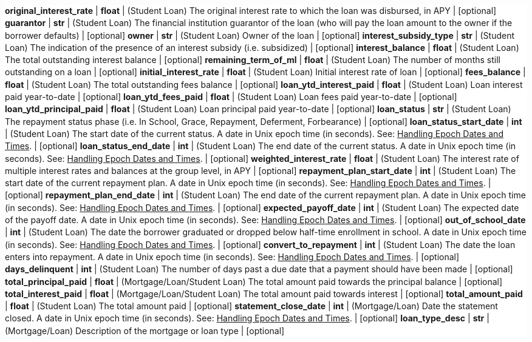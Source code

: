 **original_interest_rate** | **float** | (Student Loan) The original interest rate to which the loan was disbursed, in APY | [optional] 
**guarantor** | **str** | (Student Loan) The financial institution guarantor of the loan (who will pay the loan amount to the owner if the borrower defaults) | [optional] 
**owner** | **str** | (Student Loan) Owner of the loan | [optional] 
**interest_subsidy_type** | **str** | (Student Loan) The indication of the presence of an interest subsidy (i.e. subsidized) | [optional] 
**interest_balance** | **float** | (Student Loan) The total outstanding interest balance | [optional] 
**remaining_term_of_ml** | **float** | (Student Loan) The number of months still outstanding on a loan | [optional] 
**initial_interest_rate** | **float** | (Student Loan) Initial interest rate of loan | [optional] 
**fees_balance** | **float** | (Student Loan) The total outstanding fees balance | [optional] 
**loan_ytd_interest_paid** | **float** | (Student Loan) Loan interest paid year-to-date | [optional] 
**loan_ytd_fees_paid** | **float** | (Student Loan) Loan fees paid year-to-date | [optional] 
**loan_ytd_principal_paid** | **float** | (Student Loan) Loan principal paid year-to-date | [optional] 
**loan_status** | **str** | (Student Loan) The repayment status phase (i.e. In School, Grace, Repayment, Deferment, Forbearance) | [optional] 
**loan_status_start_date** | **int** | (Student Loan) The start date of the current status. A date in Unix epoch time (in seconds). See: [Handling Epoch Dates and Times](https://developer.mastercard.com/open-banking-us/documentation/codes-and-formats/). | [optional] 
**loan_status_end_date** | **int** | (Student Loan) The end date of the current status. A date in Unix epoch time (in seconds). See: [Handling Epoch Dates and Times](https://developer.mastercard.com/open-banking-us/documentation/codes-and-formats/). | [optional] 
**weighted_interest_rate** | **float** | (Student Loan) The interest rate of multiple interest rates and balances at the group level, in APY | [optional] 
**repayment_plan_start_date** | **int** | (Student Loan) The start date of the current repayment plan. A date in Unix epoch time (in seconds). See: [Handling Epoch Dates and Times](https://developer.mastercard.com/open-banking-us/documentation/codes-and-formats/). | [optional] 
**repayment_plan_end_date** | **int** | (Student Loan) The end date of the current repayment plan. A date in Unix epoch time (in seconds). See: [Handling Epoch Dates and Times](https://developer.mastercard.com/open-banking-us/documentation/codes-and-formats/). | [optional] 
**expected_payoff_date** | **int** | (Student Loan) The expected date of the payoff date. A date in Unix epoch time (in seconds). See: [Handling Epoch Dates and Times](https://developer.mastercard.com/open-banking-us/documentation/codes-and-formats/). | [optional] 
**out_of_school_date** | **int** | (Student Loan) The date the borrower graduated or dropped below half-time enrollment in school. A date in Unix epoch time (in seconds). See: [Handling Epoch Dates and Times](https://developer.mastercard.com/open-banking-us/documentation/codes-and-formats/). | [optional] 
**convert_to_repayment** | **int** | (Student Loan) The date the loan enters into repayment. A date in Unix epoch time (in seconds). See: [Handling Epoch Dates and Times](https://developer.mastercard.com/open-banking-us/documentation/codes-and-formats/). | [optional] 
**days_delinquent** | **int** | (Student Loan) The number of days past a due date that a payment should have been made | [optional] 
**total_principal_paid** | **float** | (Mortgage/Loan/Student Loan) The total amount paid towards the principal balance | [optional] 
**total_interest_paid** | **float** | (Mortgage/Loan/Student Loan) The total amount paid towards interest | [optional] 
**total_amount_paid** | **float** | (Student Loan) The total amount paid | [optional] 
**statement_close_date** | **int** | (Mortgage/Loan) Date the statement closed. A date in Unix epoch time (in seconds). See: [Handling Epoch Dates and Times](https://docs.finicity.com/endpoint-syntax-and-format/). | [optional] 
**loan_type_desc** | **str** | (Mortgage/Loan) Description of the mortgage or loan type | [optional] 
